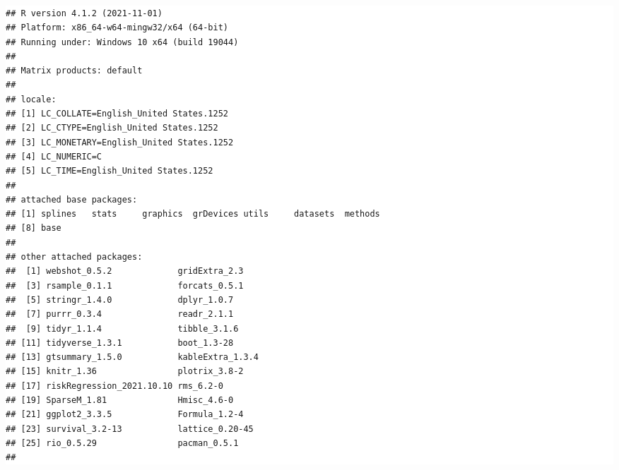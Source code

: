     ## R version 4.1.2 (2021-11-01)
    ## Platform: x86_64-w64-mingw32/x64 (64-bit)
    ## Running under: Windows 10 x64 (build 19044)
    ## 
    ## Matrix products: default
    ## 
    ## locale:
    ## [1] LC_COLLATE=English_United States.1252 
    ## [2] LC_CTYPE=English_United States.1252   
    ## [3] LC_MONETARY=English_United States.1252
    ## [4] LC_NUMERIC=C                          
    ## [5] LC_TIME=English_United States.1252    
    ## 
    ## attached base packages:
    ## [1] splines   stats     graphics  grDevices utils     datasets  methods  
    ## [8] base     
    ## 
    ## other attached packages:
    ##  [1] webshot_0.5.2             gridExtra_2.3            
    ##  [3] rsample_0.1.1             forcats_0.5.1            
    ##  [5] stringr_1.4.0             dplyr_1.0.7              
    ##  [7] purrr_0.3.4               readr_2.1.1              
    ##  [9] tidyr_1.1.4               tibble_3.1.6             
    ## [11] tidyverse_1.3.1           boot_1.3-28              
    ## [13] gtsummary_1.5.0           kableExtra_1.3.4         
    ## [15] knitr_1.36                plotrix_3.8-2            
    ## [17] riskRegression_2021.10.10 rms_6.2-0                
    ## [19] SparseM_1.81              Hmisc_4.6-0              
    ## [21] ggplot2_3.3.5             Formula_1.2-4            
    ## [23] survival_3.2-13           lattice_0.20-45          
    ## [25] rio_0.5.29                pacman_0.5.1             
    ## 